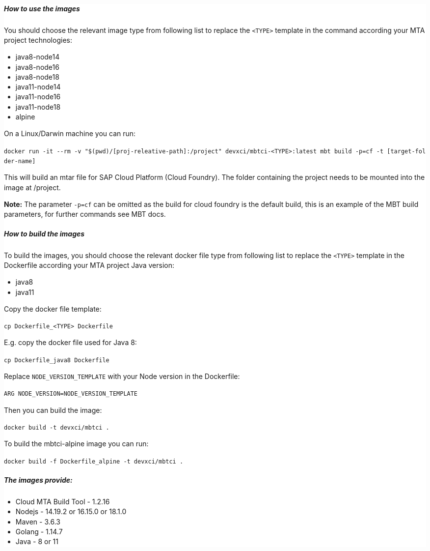 ##### How to use the images
You should choose the relevant image type from following list to replace the `<TYPE>` template in the command according your MTA project technologies:
* java8-node14
* java8-node16
* java8-node18
* java11-node14
* java11-node16
* java11-node18
* alpine

On a Linux/Darwin machine you can run:
```
docker run -it --rm -v "$(pwd)/[proj-releative-path]:/project" devxci/mbtci-<TYPE>:latest mbt build -p=cf -t [target-folder-name]
```
This will build an mtar file for SAP Cloud Platform (Cloud Foundry). The folder containing the project needs to be mounted into the image at /project.

<b>Note:</b> The parameter `-p=cf` can be omitted as the build for cloud foundry is the default build, this is an example of the MBT build parameters, for further commands see MBT docs.

##### How to build the images
To build the images, you should choose the relevant docker file type from following list to replace the `<TYPE>` template in the Dockerfile according your MTA project Java version:
* java8
* java11

Copy the docker file template:
```
cp Dockerfile_<TYPE> Dockerfile
```
E.g. copy the docker file used for Java 8:
```
cp Dockerfile_java8 Dockerfile
```
Replace `NODE_VERSION_TEMPLATE` with your Node version in the Dockerfile:
```
ARG NODE_VERSION=NODE_VERSION_TEMPLATE
```
Then you can build the image:
```
docker build -t devxci/mbtci .
```

To build the mbtci-alpine image you can run:
```
docker build -f Dockerfile_alpine -t devxci/mbtci .
```

##### The images provide:

- Cloud MTA Build Tool - 1.2.16
- Nodejs - 14.19.2 or 16.15.0 or 18.1.0
- Maven - 3.6.3
- Golang - 1.14.7
- Java - 8 or 11
